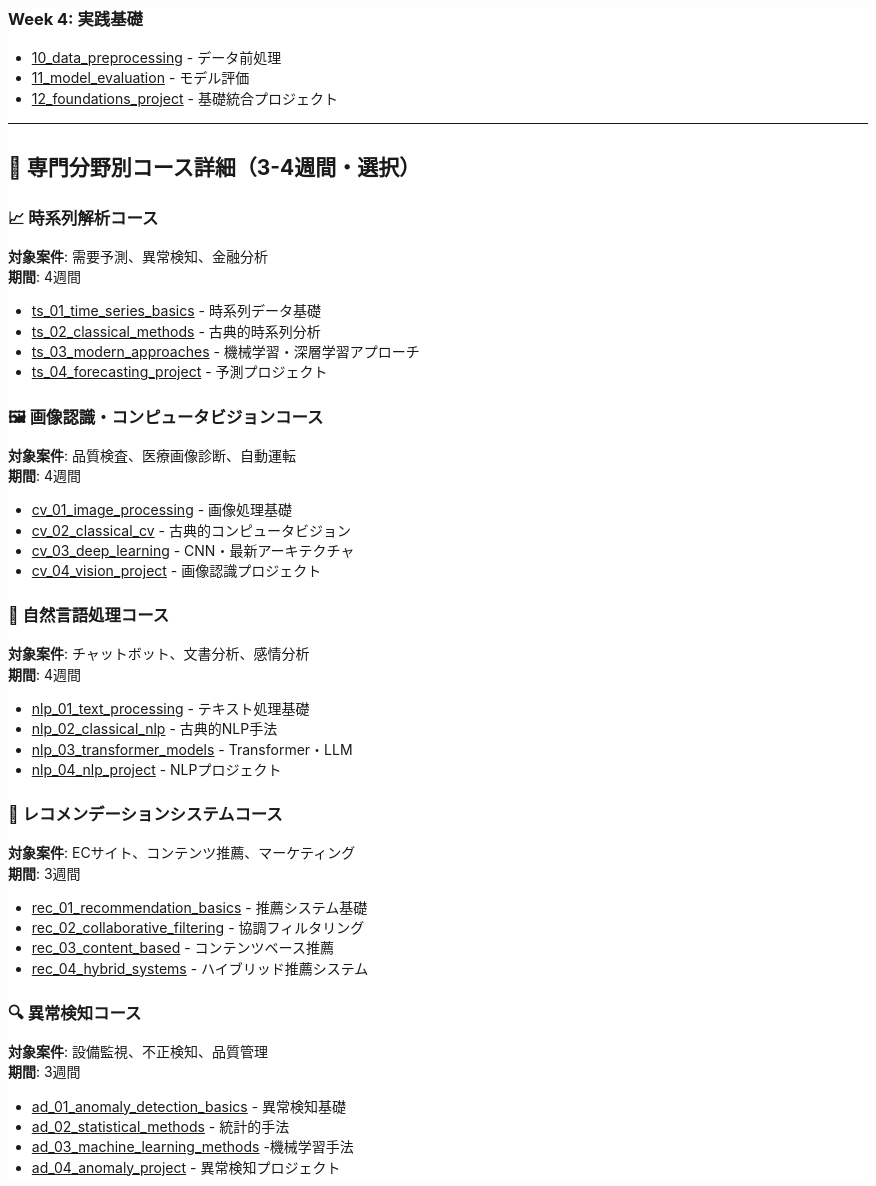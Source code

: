 ### Week 4: 実践基礎
- [10_data_preprocessing](./foundations/10_data_preprocessing/) - データ前処理
- [11_model_evaluation](./foundations/11_model_evaluation/) - モデル評価
- [12_foundations_project](./foundations/12_foundations_project/) - 基礎統合プロジェクト

---

## 🎯 専門分野別コース詳細（3-4週間・選択）

### 📈 時系列解析コース
**対象案件**: 需要予測、異常検知、金融分析  
**期間**: 4週間

- [ts_01_time_series_basics](./specializations/time_series/01_basics/) - 時系列データ基礎
- [ts_02_classical_methods](./specializations/time_series/02_classical/) - 古典的時系列分析
- [ts_03_modern_approaches](./specializations/time_series/03_modern/) - 機械学習・深層学習アプローチ
- [ts_04_forecasting_project](./specializations/time_series/04_project/) - 予測プロジェクト

### 🖼️ 画像認識・コンピュータビジョンコース
**対象案件**: 品質検査、医療画像診断、自動運転  
**期間**: 4週間

- [cv_01_image_processing](./specializations/computer_vision/01_processing/) - 画像処理基礎
- [cv_02_classical_cv](./specializations/computer_vision/02_classical/) - 古典的コンピュータビジョン
- [cv_03_deep_learning](./specializations/computer_vision/03_deep_learning/) - CNN・最新アーキテクチャ
- [cv_04_vision_project](./specializations/computer_vision/04_project/) - 画像認識プロジェクト

### 📝 自然言語処理コース
**対象案件**: チャットボット、文書分析、感情分析  
**期間**: 4週間

- [nlp_01_text_processing](./specializations/nlp/01_processing/) - テキスト処理基礎
- [nlp_02_classical_nlp](./specializations/nlp/02_classical/) - 古典的NLP手法
- [nlp_03_transformer_models](./specializations/nlp/03_transformers/) - Transformer・LLM
- [nlp_04_nlp_project](./specializations/nlp/04_project/) - NLPプロジェクト

### 🎯 レコメンデーションシステムコース
**対象案件**: ECサイト、コンテンツ推薦、マーケティング  
**期間**: 3週間

- [rec_01_recommendation_basics](./specializations/recommendation/01_basics/) - 推薦システム基礎
- [rec_02_collaborative_filtering](./specializations/recommendation/02_collaborative/) - 協調フィルタリング
- [rec_03_content_based](./specializations/recommendation/03_content_based/) - コンテンツベース推薦
- [rec_04_hybrid_systems](./specializations/recommendation/04_hybrid/) - ハイブリッド推薦システム

### 🔍 異常検知コース
**対象案件**: 設備監視、不正検知、品質管理  
**期間**: 3週間

- [ad_01_anomaly_detection_basics](./specializations/anomaly_detection/01_basics/) - 異常検知基礎
- [ad_02_statistical_methods](./specializations/anomaly_detection/02_statistical/) - 統計的手法
- [ad_03_machine_learning_methods](./specializations/anomaly_detection/03_ml_methods/) -機械学習手法
- [ad_04_anomaly_project](./specializations/anomaly_detection/04_project/) - 異常検知プロジェクト
